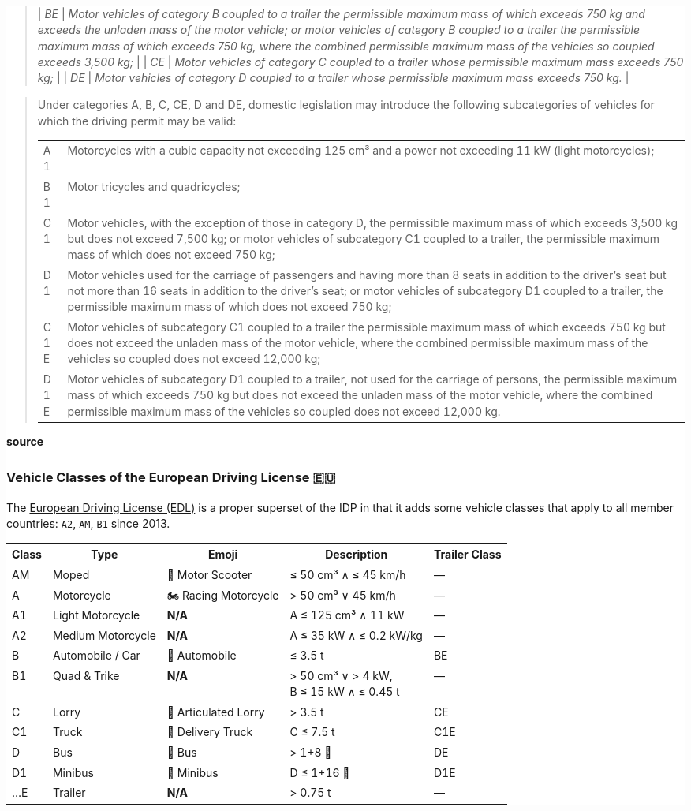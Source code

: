 > |  *BE*   | *Motor vehicles of category B coupled to a trailer the permissible maximum mass of which exceeds 750 kg and exceeds the unladen mass of the motor vehicle; or motor vehicles of category B coupled to a trailer the permissible maximum mass of which exceeds 750 kg, where the combined permissible maximum mass of the vehicles so coupled exceeds 3,500 kg;* |
> |  *CE*   | *Motor vehicles of category C coupled to a trailer whose permissible maximum mass exceeds 750 kg;* |
> |  *DE*   | *Motor vehicles of category D coupled to a trailer whose permissible maximum mass exceeds 750 kg.* |

>Under categories A, B, C, CE, D and DE, domestic legislation may introduce the following subcategories of vehicles for which the driving permit may be valid:
>
> || |
> |-------|-------------|
> | A1  | Motorcycles with a cubic capacity not exceeding 125 cm³ and a power not exceeding 11 kW (light motorcycles);
> | B1  | Motor tricycles and quadricycles;
> | C1  | Motor vehicles, with the exception of those in category D, the permissible maximum mass of which exceeds 3,500 kg but does not exceed 7,500 kg; or motor vehicles of subcategory C1 coupled to a trailer, the permissible maximum mass of which does not exceed 750 kg;
> | D1  | Motor vehicles used for the carriage of passengers and having more than 8 seats in addition to the driver’s seat but not more than 16 seats in addition to the driver’s seat; or motor vehicles of subcategory D1 coupled to a trailer, the permissible maximum mass of which does not exceed 750 kg;
> | C1E | Motor vehicles of subcategory C1 coupled to a trailer the permissible maximum mass of which exceeds 750 kg but does not exceed the unladen mass of the motor vehicle, where the combined permissible maximum mass of the vehicles so coupled does not exceed 12,000 kg;
> | D1E | Motor vehicles of subcategory D1 coupled to a trailer, not used for the carriage of persons, the permissible maximum mass of which exceeds 750 kg but does not exceed the unladen mass of the motor vehicle, where the combined permissible maximum mass of the vehicles so coupled does not exceed 12,000 kg.

**source**

### Vehicle Classes of the European Driving License 🇪🇺

The [European Driving License (EDL)][EDL] is a proper superset of the IDP in that it adds some vehicle classes that apply to all member countries: `A2`, `AM`, `B1` since 2013. 

| Class | Type | Emoji | Description | Trailer Class |
|-------|------|-------|-------------|--------------|
| AM | Moped            | 🛵 Motor Scooter     | ≤ 50 cm³ ∧ ≤ 45 km/h | — |
| A  | Motorcycle       | 🏍 Racing Motorcycle |   > 50 cm³ ∨ 45 km/h | — |
| A1 | Light Motorcycle | **N/A**              | A ≤ 125 cm³ ∧ 11 kW | — |
| A2 | Medium Motorcycle| **N/A**              | A ≤ 35 kW ∧ ≤ 0.2 kW/kg | — |
| B  | Automobile / Car | 🚗 Automobile        |   ≤ 3.5 t | BE |
| B1 | Quad & Trike     | **N/A**              | > 50 cm³ ∨ > 4 kW,<br> B ≤ 15 kW ∧ ≤ 0.45 t | — |
| C  | Lorry            | 🚛 Articulated Lorry |   > 3.5 t | CE |
| C1 | Truck            | 🚚 Delivery Truck    | C ≤ 7.5 t | C1E |
| D  | Bus              | 🚌 Bus               |   > 1+8 💺 | DE |
| D1 | Minibus          | 🚐 Minibus           | D ≤ 1+16 💺 | D1E |
| …E | Trailer          | **N/A**              |   > 0.75 t | — |


  [EDL]: http://ec.europa.eu/transport/road_safety/topics/driving-licence/eu-driving_licence_en
  [Trailer Home]: ../references/598255-200.png "Trailer Home"
  [Camper]: ../references/601273-200.png "Camper"
  [Cargo Truck]: ../references/601210-200.png "Cargo Truck"
  [Lorry]: ../references/601211-200.png "Lorry"
  [Lorry Semi Trailer]: ../references/601225-200.png "Lorry Semi Trailer"
  [Lorry Trailer]: ../references/601227-200.png "Lorry Trailer"
  [Lorry Trailer Tank]: ../references/601236-200.png "Lorry Trailer Tank"
  [Bulldozer]: ../references/601266-200.png "Bulldozer"
  [Excavator]: ../references/601268-200.png "Excavator"
  [Forklift]: ../references/598193-200.png "Forklift"
  [Tractor]: ../references/598191-200.png "Tractor"
  [Light Tractor]: ../references/598192-200.png "Tractor Roofless"
  [Harvester]: ../references/598281-200.png "Harvester"
  [Quad Bike]: ../references/601272-200.png "Quad Bike"
  [Small Car]: ../references/598252-200.png "Smart Car"
  [Car Sedan]: ../references/601216-200.png "Car Sedan"
  [Family Car]: ../references/601217-200.png "Family Car"
  [Station Wagon]: ../references/601222-200.png "Station Wagon"
  [Jeep]: ../references/601223-200.png "Jeep"
  [Hatchback Car]: ../references/601214-200.png "Hatchback Car"
  [Roadster]: ../references/601203-200.png "Roadster"
  [Convertible]: ../references/601204-200.png "Convertible"
  [Golf Cart]: ../references/683083-200.png "Golf Cart"
  [Scooter]: ../references/683084-200.png "Food Delivery Scooter"
  [Ice Cream Cart]: ../references/683151-200.png "Ice Cream Cart"
  [Steering Wheel]: ../references/683116-200.png "Steering Wheel"
  [Wheelbarrow]: ../references/633289-200.png "Wheelbarrow"
  [Horse Wagon]: ../references/601776-200.png "Horse Wagon"
  [Monocycle]: ../references/572803-200.png "Monocycle"
  [Skateboard]: ../references/546282-200.png "Skateboard"
  [Stroller]: ../references/499293-200.png "Baby Stroller"
  [Tire]: ../references/509908-200.png "Tire"
  [Balloon]: ../references/563366-200.png "Air Balloon"
  [Zeppelin]: ../references/563365-200.png "Zeppelin"